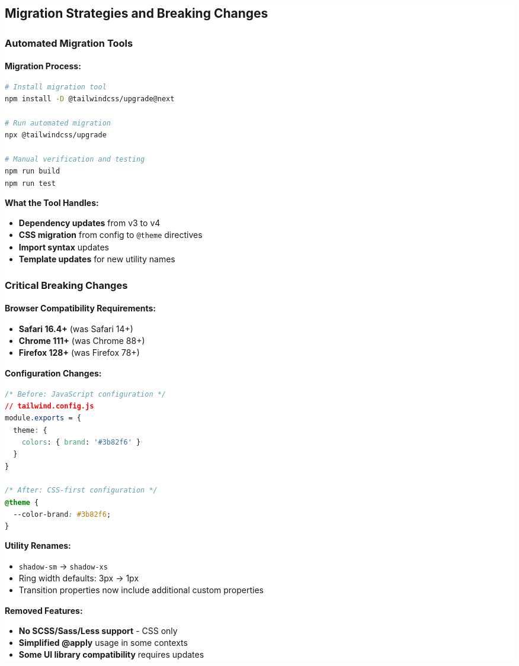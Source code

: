 ## Migration Strategies and Breaking Changes

### Automated Migration Tools

**Migration Process:**
```bash
# Install migration tool
npm install -D @tailwindcss/upgrade@next

# Run automated migration
npx @tailwindcss/upgrade

# Manual verification and testing
npm run build
npm run test
```

**What the Tool Handles:**
- **Dependency updates** from v3 to v4
- **CSS migration** from config to `@theme` directives
- **Import syntax** updates
- **Template updates** for new utility names

### Critical Breaking Changes

**Browser Compatibility Requirements:**
- **Safari 16.4+** (was Safari 14+)
- **Chrome 111+** (was Chrome 88+)
- **Firefox 128+** (was Firefox 78+)

**Configuration Changes:**
```css
/* Before: JavaScript configuration */
// tailwind.config.js
module.exports = {
  theme: {
    colors: { brand: '#3b82f6' }
  }
}

/* After: CSS-first configuration */
@theme {
  --color-brand: #3b82f6;
}
```

**Utility Renames:**
- `shadow-sm` → `shadow-xs`
- Ring width defaults: 3px → 1px
- Transition properties now include additional custom properties

**Removed Features:**
- **No SCSS/Sass/Less support** - CSS only
- **Simplified @apply** usage in some contexts
- **Some UI library compatibility** requires updates
